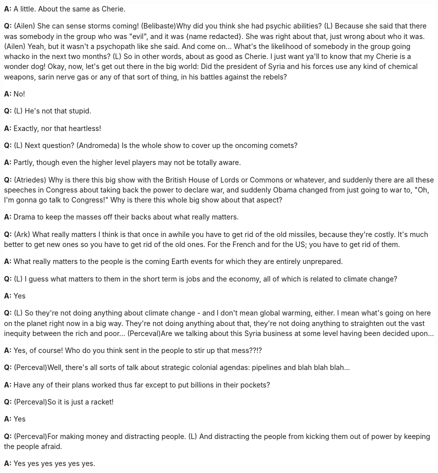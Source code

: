 **A:** A little. About the same as Cherie.

**Q:** (Ailen) She can sense storms coming! (Belibaste)Why did you think she had psychic abilities? (L) Because she said that there was somebody in the group who was "evil", and it was {name redacted}. She was right about that, just wrong about who it was. (Ailen) Yeah, but it wasn't a psychopath like she said. And come on... What's the likelihood of somebody in the group going whacko in the next two months? (L) So in other words, about as good as Cherie. I just want ya'll to know that my Cherie is a wonder dog! Okay, now, let's get out there in the big world: Did the president of Syria and his forces use any kind of chemical weapons, sarin nerve gas or any of that sort of thing, in his battles against the rebels?

**A:** No!

**Q:** (L) He's not that stupid.

**A:** Exactly, nor that heartless!

**Q:** (L) Next question? (Andromeda) Is the whole show to cover up the oncoming comets?

**A:** Partly, though even the higher level players may not be totally aware.

**Q:** (Atriedes) Why is there this big show with the British House of Lords or Commons or whatever, and suddenly there are all these speeches in Congress about taking back the power to declare war, and suddenly Obama changed from just going to war to, "Oh, I'm gonna go talk to Congress!" Why is there this whole big show about that aspect?

**A:** Drama to keep the masses off their backs about what really matters.

**Q:** (Ark) What really matters I think is that once in awhile you have to get rid of the old missiles, because they're costly. It's much better to get new ones so you have to get rid of the old ones. For the French and for the US; you have to get rid of them.

**A:** What really matters to the people is the coming Earth events for which they are entirely unprepared.

**Q:** (L) I guess what matters to them in the short term is jobs and the economy, all of which is related to climate change?

**A:** Yes

**Q:** (L) So they're not doing anything about climate change - and I don't mean global warming, either. I mean what's going on here on the planet right now in a big way. They're not doing anything about that, they're not doing anything to straighten out the vast inequity between the rich and poor... (Perceval)Are we talking about this Syria business at some level having been decided upon...

**A:** Yes, of course! Who do you think sent in the people to stir up that mess??!?

**Q:** (Perceval)Well, there's all sorts of talk about strategic colonial agendas: pipelines and blah blah blah...

**A:** Have any of their plans worked thus far except to put billions in their pockets?

**Q:** (Perceval)So it is just a racket!

**A:** Yes

**Q:** (Perceval)For making money and distracting people. (L) And distracting the people from kicking them out of power by keeping the people afraid.

**A:** Yes yes yes yes yes yes.
